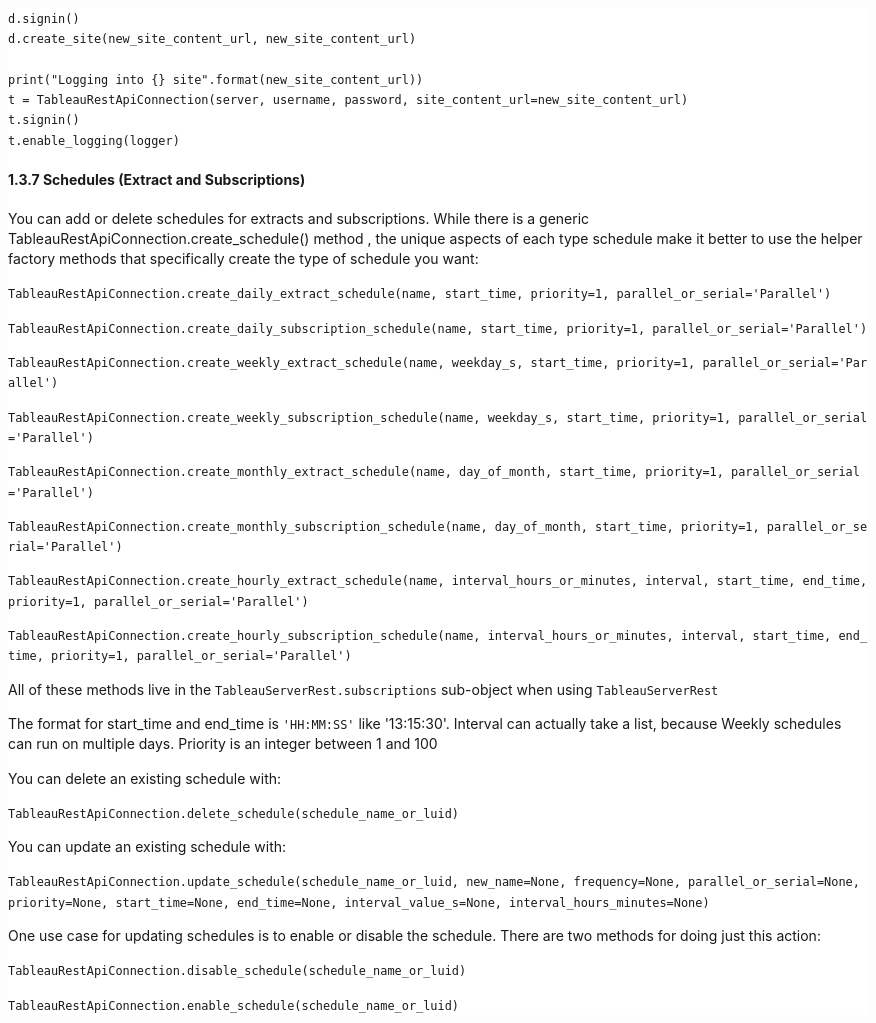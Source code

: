     d.signin()
    d.create_site(new_site_content_url, new_site_content_url)

    print("Logging into {} site".format(new_site_content_url))
    t = TableauRestApiConnection(server, username, password, site_content_url=new_site_content_url)
    t.signin()
    t.enable_logging(logger)

#### 1.3.7 Schedules (Extract and Subscriptions)
You can add or delete schedules for extracts and subscriptions. While there is a generic TableauRestApiConnection.create_schedule() method , the unique aspects of each type schedule make it better to use the helper factory methods that specifically create the type of schedule you want:

`TableauRestApiConnection.create_daily_extract_schedule(name, start_time, priority=1, parallel_or_serial='Parallel')`

`TableauRestApiConnection.create_daily_subscription_schedule(name, start_time, priority=1, parallel_or_serial='Parallel')`
    
`TableauRestApiConnection.create_weekly_extract_schedule(name, weekday_s, start_time, priority=1, parallel_or_serial='Parallel')`

`TableauRestApiConnection.create_weekly_subscription_schedule(name, weekday_s, start_time, priority=1, parallel_or_serial='Parallel')`
  
`TableauRestApiConnection.create_monthly_extract_schedule(name, day_of_month, start_time, priority=1, parallel_or_serial='Parallel')`

`TableauRestApiConnection.create_monthly_subscription_schedule(name, day_of_month, start_time, priority=1, parallel_or_serial='Parallel')`

`TableauRestApiConnection.create_hourly_extract_schedule(name, interval_hours_or_minutes, interval, start_time, end_time, priority=1, parallel_or_serial='Parallel')`

`TableauRestApiConnection.create_hourly_subscription_schedule(name, interval_hours_or_minutes, interval, start_time, end_time, priority=1, parallel_or_serial='Parallel')`

All of these methods live in the `TableauServerRest.subscriptions` sub-object when using `TableauServerRest`

The format for start_time and end_time is `'HH:MM:SS'` like '13:15:30'. Interval can actually take a list, because Weekly schedules can run on multiple days. Priority is an integer between 1 and 100

You can delete an existing schedule with:

`TableauRestApiConnection.delete_schedule(schedule_name_or_luid)`

You can update an existing schedule with:

`TableauRestApiConnection.update_schedule(schedule_name_or_luid, new_name=None, frequency=None, parallel_or_serial=None, priority=None, start_time=None, end_time=None, interval_value_s=None, interval_hours_minutes=None)`

One use case for updating schedules is to enable or disable the schedule. There are two methods for doing just this action:

`TableauRestApiConnection.disable_schedule(schedule_name_or_luid)`

`TableauRestApiConnection.enable_schedule(schedule_name_or_luid)`
